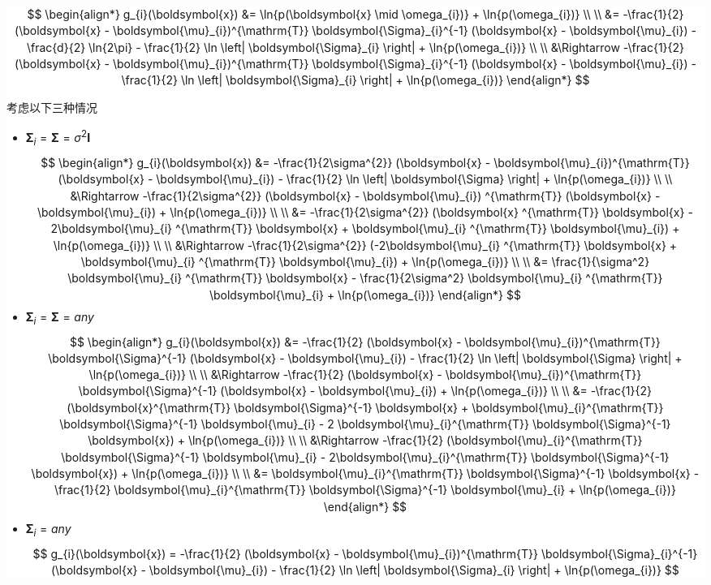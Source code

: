 $$
\begin{align*}
g_{i}(\boldsymbol{x}) &= \ln{p(\boldsymbol{x} \mid \omega_{i})} + \ln{p(\omega_{i})} \\ \\
&= -\frac{1}{2} (\boldsymbol{x} - \boldsymbol{\mu}_{i})^{\mathrm{T}} \boldsymbol{\Sigma}_{i}^{-1} (\boldsymbol{x} - \boldsymbol{\mu}_{i}) -
\frac{d}{2} \ln{2\pi} - \frac{1}{2} \ln \left| \boldsymbol{\Sigma}_{i} \right| + \ln{p(\omega_{i})} \\ \\
&\Rightarrow -\frac{1}{2} (\boldsymbol{x} - \boldsymbol{\mu}_{i})^{\mathrm{T}} \boldsymbol{\Sigma}_{i}^{-1} (\boldsymbol{x} - \boldsymbol{\mu}_{i}) -
\frac{1}{2} \ln \left| \boldsymbol{\Sigma}_{i} \right| + \ln{p(\omega_{i})}
\end{align*}
$$

考虑以下三种情况
* $\boldsymbol{\Sigma}_{i} = \boldsymbol{\Sigma} = \sigma^{2} \boldsymbol{I}$
$$
\begin{align*}
g_{i}(\boldsymbol{x}) &= -\frac{1}{2\sigma^{2}} (\boldsymbol{x} - \boldsymbol{\mu}_{i})^{\mathrm{T}} (\boldsymbol{x} - \boldsymbol{\mu}_{i}) -
\frac{1}{2} \ln \left| \boldsymbol{\Sigma} \right| + \ln{p(\omega_{i})} \\ \\
&\Rightarrow -\frac{1}{2\sigma^{2}} (\boldsymbol{x} - \boldsymbol{\mu}_{i}) ^{\mathrm{T}} (\boldsymbol{x} - \boldsymbol{\mu}_{i}) + \ln{p(\omega_{i})} \\ \\
&= -\frac{1}{2\sigma^{2}} (\boldsymbol{x} ^{\mathrm{T}} \boldsymbol{x} - 2\boldsymbol{\mu}_{i} ^{\mathrm{T}} \boldsymbol{x} + \boldsymbol{\mu}_{i} ^{\mathrm{T}} \boldsymbol{\mu}_{i}) + \ln{p(\omega_{i})} \\ \\
&\Rightarrow -\frac{1}{2\sigma^{2}} (-2\boldsymbol{\mu}_{i} ^{\mathrm{T}} \boldsymbol{x} + \boldsymbol{\mu}_{i} ^{\mathrm{T}} \boldsymbol{\mu}_{i}) + \ln{p(\omega_{i})} \\ \\
&= \frac{1}{\sigma^2} \boldsymbol{\mu}_{i} ^{\mathrm{T}} \boldsymbol{x} - \frac{1}{2\sigma^2} \boldsymbol{\mu}_{i} ^{\mathrm{T}} \boldsymbol{\mu}_{i} + \ln{p(\omega_{i})}
\end{align*}
$$
* $\boldsymbol{\Sigma}_{i} = \boldsymbol{\Sigma} = any$
$$
\begin{align*}
g_{i}(\boldsymbol{x}) &= -\frac{1}{2} (\boldsymbol{x} - \boldsymbol{\mu}_{i})^{\mathrm{T}} \boldsymbol{\Sigma}^{-1} (\boldsymbol{x} - \boldsymbol{\mu}_{i}) -
\frac{1}{2} \ln \left| \boldsymbol{\Sigma} \right| + \ln{p(\omega_{i})} \\ \\
&\Rightarrow -\frac{1}{2} (\boldsymbol{x} - \boldsymbol{\mu}_{i})^{\mathrm{T}} \boldsymbol{\Sigma}^{-1} (\boldsymbol{x} - \boldsymbol{\mu}_{i}) + \ln{p(\omega_{i})} \\ \\
&= -\frac{1}{2} (\boldsymbol{x}^{\mathrm{T}} \boldsymbol{\Sigma}^{-1} \boldsymbol{x} + \boldsymbol{\mu}_{i}^{\mathrm{T}} \boldsymbol{\Sigma}^{-1} \boldsymbol{\mu}_{i} - 
2 \boldsymbol{\mu}_{i}^{\mathrm{T}} \boldsymbol{\Sigma}^{-1} \boldsymbol{x}) + \ln{p(\omega_{i})} \\ \\
&\Rightarrow -\frac{1}{2} (\boldsymbol{\mu}_{i}^{\mathrm{T}} \boldsymbol{\Sigma}^{-1} \boldsymbol{\mu}_{i} - 2\boldsymbol{\mu}_{i}^{\mathrm{T}} \boldsymbol{\Sigma}^{-1} \boldsymbol{x}) + \ln{p(\omega_{i})} \\ \\
&= \boldsymbol{\mu}_{i}^{\mathrm{T}} \boldsymbol{\Sigma}^{-1} \boldsymbol{x} - \frac{1}{2} \boldsymbol{\mu}_{i}^{\mathrm{T}} \boldsymbol{\Sigma}^{-1} \boldsymbol{\mu}_{i} + \ln{p(\omega_{i})}
\end{align*}
$$
* $\boldsymbol{\Sigma}_{i} = any$
$$
g_{i}(\boldsymbol{x}) = -\frac{1}{2} (\boldsymbol{x} - \boldsymbol{\mu}_{i})^{\mathrm{T}} \boldsymbol{\Sigma}_{i}^{-1} (\boldsymbol{x} - \boldsymbol{\mu}_{i}) -
\frac{1}{2} \ln \left| \boldsymbol{\Sigma}_{i} \right| + \ln{p(\omega_{i})}
$$
